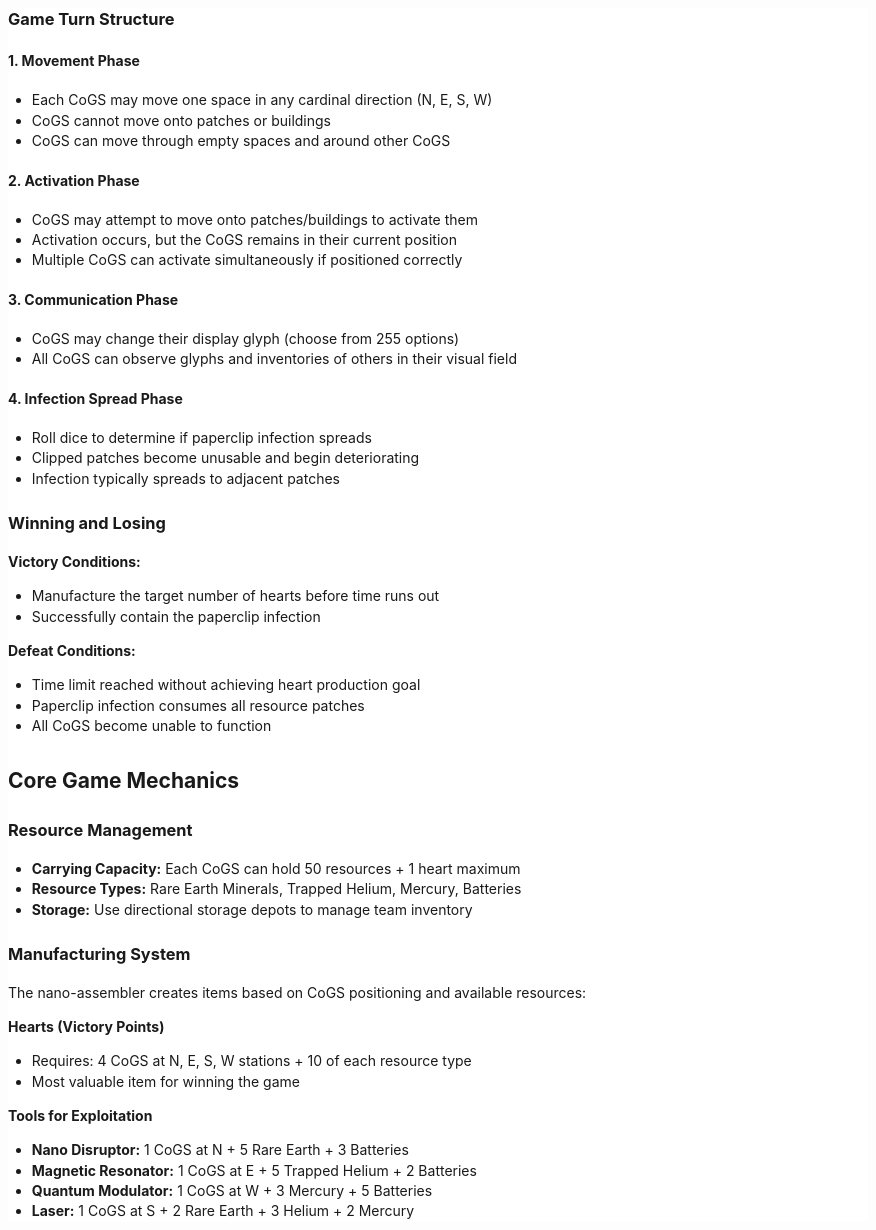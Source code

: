 ### Game Turn Structure

#### 1. Movement Phase
- Each CoGS may move one space in any cardinal direction (N, E, S, W)
- CoGS cannot move onto patches or buildings
- CoGS can move through empty spaces and around other CoGS

#### 2. Activation Phase
- CoGS may attempt to move onto patches/buildings to activate them
- Activation occurs, but the CoGS remains in their current position
- Multiple CoGS can activate simultaneously if positioned correctly

#### 3. Communication Phase
- CoGS may change their display glyph (choose from 255 options)
- All CoGS can observe glyphs and inventories of others in their visual field

#### 4. Infection Spread Phase
- Roll dice to determine if paperclip infection spreads
- Clipped patches become unusable and begin deteriorating
- Infection typically spreads to adjacent patches

### Winning and Losing

**Victory Conditions:**
- Manufacture the target number of hearts before time runs out
- Successfully contain the paperclip infection

**Defeat Conditions:**
- Time limit reached without achieving heart production goal
- Paperclip infection consumes all resource patches
- All CoGS become unable to function

## Core Game Mechanics

### Resource Management
- **Carrying Capacity:** Each CoGS can hold 50 resources + 1 heart maximum
- **Resource Types:** Rare Earth Minerals, Trapped Helium, Mercury, Batteries
- **Storage:** Use directional storage depots to manage team inventory

### Manufacturing System
The nano-assembler creates items based on CoGS positioning and available resources:

**Hearts (Victory Points)**
- Requires: 4 CoGS at N, E, S, W stations + 10 of each resource type
- Most valuable item for winning the game

**Tools for Exploitation**
- **Nano Disruptor:** 1 CoGS at N + 5 Rare Earth + 3 Batteries
- **Magnetic Resonator:** 1 CoGS at E + 5 Trapped Helium + 2 Batteries
- **Quantum Modulator:** 1 CoGS at W + 3 Mercury + 5 Batteries
- **Laser:** 1 CoGS at S + 2 Rare Earth + 3 Helium + 2 Mercury
